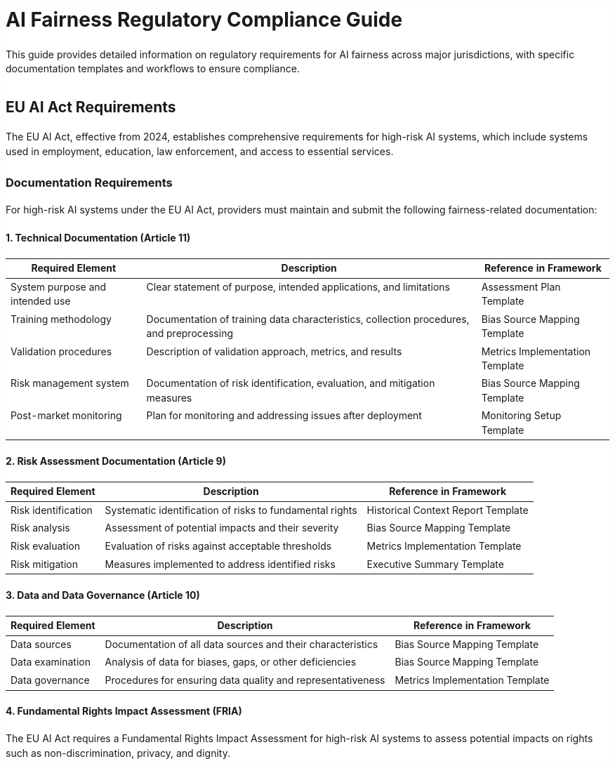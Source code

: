 # AI Fairness Regulatory Compliance Guide

This guide provides detailed information on regulatory requirements for AI fairness across major jurisdictions, with specific documentation templates and workflows to ensure compliance.

## EU AI Act Requirements

The EU AI Act, effective from 2024, establishes comprehensive requirements for high-risk AI systems, which include systems used in employment, education, law enforcement, and access to essential services.

### Documentation Requirements

For high-risk AI systems under the EU AI Act, providers must maintain and submit the following fairness-related documentation:

#### 1. Technical Documentation (Article 11)

| Required Element | Description | Reference in Framework |
|-----------------|-------------|------------------------|
| System purpose and intended use | Clear statement of purpose, intended applications, and limitations | Assessment Plan Template |
| Training methodology | Documentation of training data characteristics, collection procedures, and preprocessing | Bias Source Mapping Template |
| Validation procedures | Description of validation approach, metrics, and results | Metrics Implementation Template |
| Risk management system | Documentation of risk identification, evaluation, and mitigation measures | Bias Source Mapping Template |
| Post-market monitoring | Plan for monitoring and addressing issues after deployment | Monitoring Setup Template |

#### 2. Risk Assessment Documentation (Article 9)

| Required Element | Description | Reference in Framework |
|-----------------|-------------|------------------------|
| Risk identification | Systematic identification of risks to fundamental rights | Historical Context Report Template |
| Risk analysis | Assessment of potential impacts and their severity | Bias Source Mapping Template |
| Risk evaluation | Evaluation of risks against acceptable thresholds | Metrics Implementation Template |
| Risk mitigation | Measures implemented to address identified risks | Executive Summary Template |

#### 3. Data and Data Governance (Article 10)

| Required Element | Description | Reference in Framework |
|-----------------|-------------|------------------------|
| Data sources | Documentation of all data sources and their characteristics | Bias Source Mapping Template |
| Data examination | Analysis of data for biases, gaps, or other deficiencies | Bias Source Mapping Template |
| Data governance | Procedures for ensuring data quality and representativeness | Metrics Implementation Template |

#### 4. Fundamental Rights Impact Assessment (FRIA)
The EU AI Act requires a Fundamental Rights Impact Assessment for high-risk AI systems to assess potential impacts on rights such as non-discrimination, privacy, and dignity.
